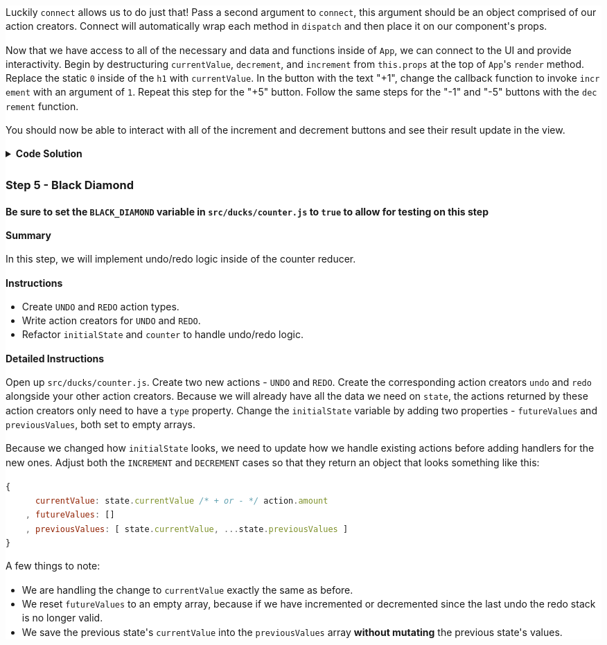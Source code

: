 Luckily `connect` allows us to do just that! Pass a second argument to `connect`, this argument should be an object comprised of our action creators. Connect will automatically wrap each method in `dispatch` and then place it on our component's props.

Now that we have access to all of the necessary and data and functions inside of `App`, we can connect to the UI and provide interactivity. Begin by destructuring `currentValue`, `decrement`, and `increment` from `this.props` at the top of `App`'s `render` method. Replace the static `0` inside of the `h1` with `currentValue`. In the button with the text "+1", change the callback function to invoke `increment` with an argument of `1`. Repeat this step for the "+5" button. Follow the same steps for the "-1" and "-5" buttons with the `decrement` function.

You should now be able to interact with all of the increment and decrement buttons and see their result update in the view.

<details><summary><b>Code Solution</b></summary></details>

### Step 5 - **Black Diamond**

**Be sure to set the `BLACK_DIAMOND` variable in `src/ducks/counter.js` to `true` to allow for testing on this step**

**Summary**

In this step, we will implement undo/redo logic inside of the counter reducer.

**Instructions**

* Create `UNDO` and `REDO` action types.
* Write action creators for `UNDO` and `REDO`.
* Refactor `initialState` and `counter` to handle undo/redo logic.

**Detailed Instructions**

Open up `src/ducks/counter.js`. Create two new actions - `UNDO` and `REDO`. Create the corresponding action creators `undo` and `redo` alongside your other action creators. Because we will already have all the data we need on `state`, the actions returned by these action creators only need to have a `type` property. Change the `initialState` variable by adding two properties - `futureValues` and `previousValues`, both set to empty arrays.

Because we changed how `initialState` looks, we need to update how we handle existing actions before adding handlers for the new ones. Adjust both the `INCREMENT` and `DECREMENT` cases so that they return an object that looks something like this:
```javascript
{
	  currentValue: state.currentValue /* + or - */ action.amount
	, futureValues: []
	, previousValues: [ state.currentValue, ...state.previousValues ]
}
```

A few things to note:

* We are handling the change to `currentValue` exactly the same as before.
* We reset `futureValues` to an empty array, because if we have incremented or decremented since the last undo the redo stack is no longer valid.
* We save the previous state's `currentValue` into the `previousValues` array **without mutating** the previous state's values.
